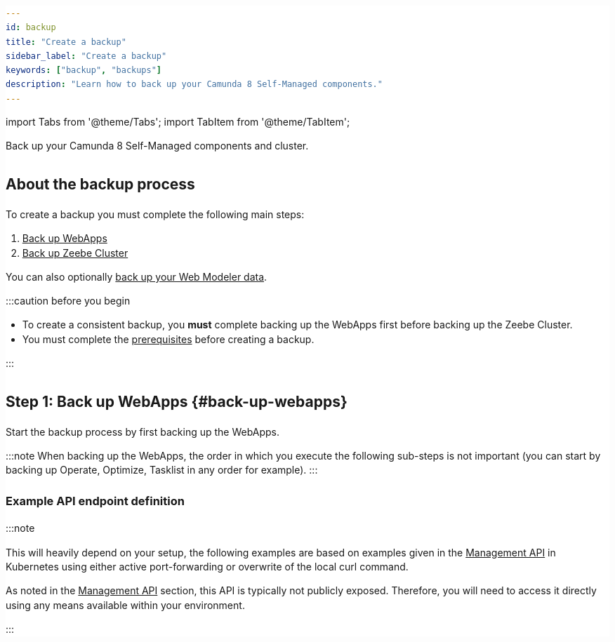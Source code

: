 ```yaml
---
id: backup
title: "Create a backup"
sidebar_label: "Create a backup"
keywords: ["backup", "backups"]
description: "Learn how to back up your Camunda 8 Self-Managed components."
---
```


import Tabs from '@theme/Tabs';
import TabItem from '@theme/TabItem';

Back up your Camunda 8 Self-Managed components and cluster.

## About the backup process

To create a backup you must complete the following main steps:

1. [Back up WebApps](#back-up-webapps)
2. [Back up Zeebe Cluster](#back-up-zeebe)

You can also optionally [back up your Web Modeler data](#back-up-web-modeler-data).

:::caution before you begin

- To create a consistent backup, you **must** complete backing up the WebApps first before backing up the Zeebe Cluster.
- You must complete the [prerequisites](backup-and-restore.md#prerequisites) before creating a backup.

:::

## Step 1: Back up WebApps {#back-up-webapps}

Start the backup process by first backing up the WebApps.

:::note
When backing up the WebApps, the order in which you execute the following sub-steps is not important (you can start by backing up Operate, Optimize, Tasklist in any order for example).
:::

### Example API endpoint definition

:::note

This will heavily depend on your setup, the following examples are based on examples given in the [Management API](backup-and-restore.md#management-api) in Kubernetes using either active port-forwarding or overwrite of the local curl command.

As noted in the [Management API](backup-and-restore.md#management-api) section, this API is typically not publicly exposed. Therefore, you will need to access it directly using any means available within your environment.

:::
